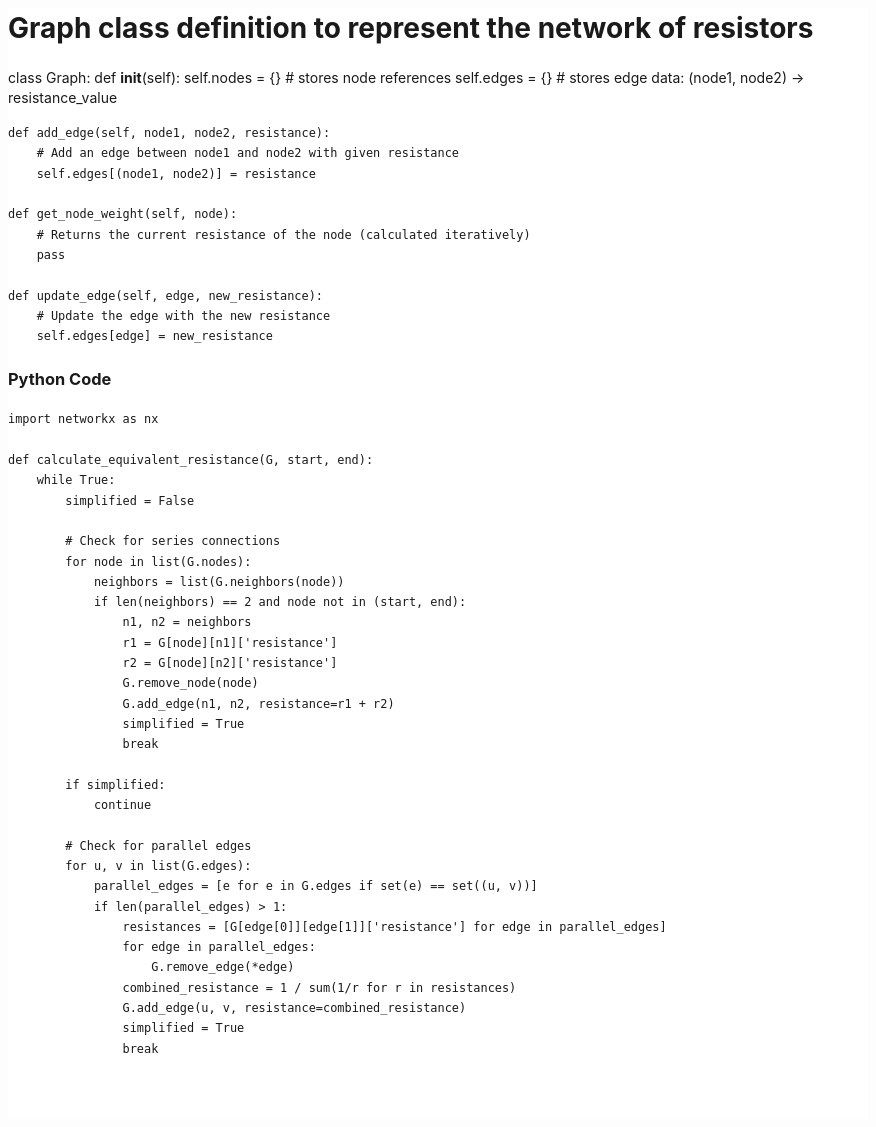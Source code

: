 
# Graph class definition to represent the network of resistors
class Graph:
    def __init__(self):
        self.nodes = {}  # stores node references
        self.edges = {}  # stores edge data: (node1, node2) -> resistance_value

    def add_edge(self, node1, node2, resistance):
        # Add an edge between node1 and node2 with given resistance
        self.edges[(node1, node2)] = resistance

    def get_node_weight(self, node):
        # Returns the current resistance of the node (calculated iteratively)
        pass

    def update_edge(self, edge, new_resistance):
        # Update the edge with the new resistance
        self.edges[edge] = new_resistance
</code></pre>

### Python Code

<pre><code class="language-python">import networkx as nx

def calculate_equivalent_resistance(G, start, end):
    while True:
        simplified = False

        # Check for series connections
        for node in list(G.nodes):
            neighbors = list(G.neighbors(node))
            if len(neighbors) == 2 and node not in (start, end):
                n1, n2 = neighbors
                r1 = G[node][n1]['resistance']
                r2 = G[node][n2]['resistance']
                G.remove_node(node)
                G.add_edge(n1, n2, resistance=r1 + r2)
                simplified = True
                break

        if simplified:
            continue

        # Check for parallel edges
        for u, v in list(G.edges):
            parallel_edges = [e for e in G.edges if set(e) == set((u, v))]
            if len(parallel_edges) > 1:
                resistances = [G[edge[0]][edge[1]]['resistance'] for edge in parallel_edges]
                for edge in parallel_edges:
                    G.remove_edge(*edge)
                combined_resistance = 1 / sum(1/r for r in resistances)
                G.add_edge(u, v, resistance=combined_resistance)
                simplified = True
                break
